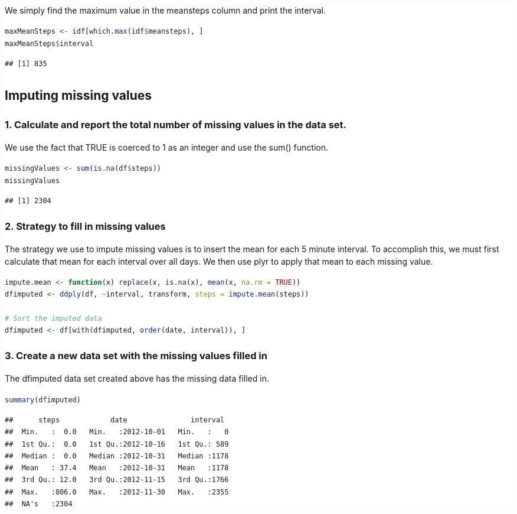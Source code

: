 We simply find the maximum value in the meansteps column and print the interval. 


```r
maxMeanSteps <- idf[which.max(idf$meansteps), ]
maxMeanSteps$interval
```

```
## [1] 835
```


## Imputing missing values

### 1. Calculate and report the total number of missing values in the data set. 

We use the fact that TRUE is coerced to 1 as an integer and use the sum() function. 


```r
missingValues <- sum(is.na(df$steps))
missingValues
```

```
## [1] 2304
```


### 2. Strategy to fill in missing values

The strategy we use to impute missing values is to insert the mean for each 5 minute interval. To accomplish this, we must first calculate that mean for each interval over all days.  We then use plyr to apply that mean to each missing value. 


```r
impute.mean <- function(x) replace(x, is.na(x), mean(x, na.rm = TRUE))
dfimputed <- ddply(df, ~interval, transform, steps = impute.mean(steps))

# Sort the imputed data
dfimputed <- df[with(dfimputed, order(date, interval)), ]
```


### 3. Create a new data set with the missing values filled in

The dfimputed data set created above has the missing data filled in. 


```r
summary(dfimputed)
```

```
##      steps            date               interval   
##  Min.   :  0.0   Min.   :2012-10-01   Min.   :   0  
##  1st Qu.:  0.0   1st Qu.:2012-10-16   1st Qu.: 589  
##  Median :  0.0   Median :2012-10-31   Median :1178  
##  Mean   : 37.4   Mean   :2012-10-31   Mean   :1178  
##  3rd Qu.: 12.0   3rd Qu.:2012-11-15   3rd Qu.:1766  
##  Max.   :806.0   Max.   :2012-11-30   Max.   :2355  
##  NA's   :2304
```

